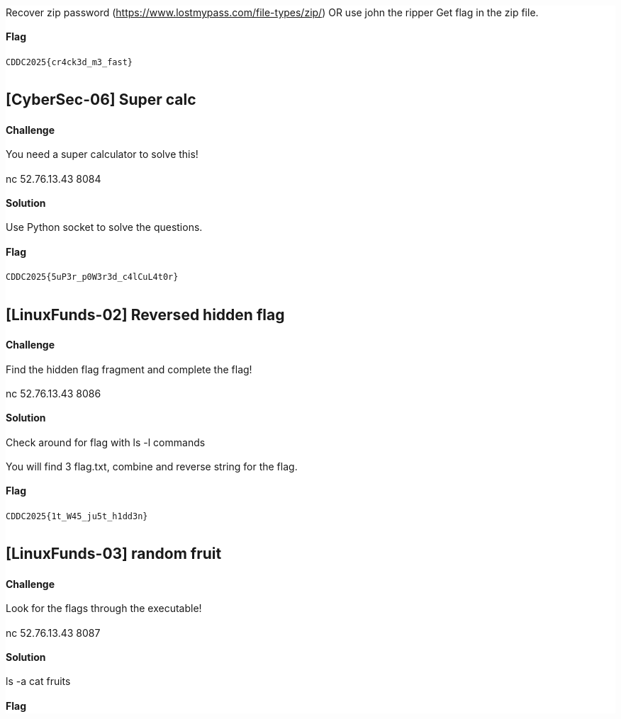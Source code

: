 Recover zip password (https://www.lostmypass.com/file-types/zip/) OR use john the ripper
Get flag in the zip file.

**Flag**

```
CDDC2025{cr4ck3d_m3_fast}
```

## [CyberSec-06] Super calc

**Challenge**

You need a super calculator to solve this! 

nc 52.76.13.43 8084

**Solution**

Use Python socket to solve the questions.

**Flag**

```
CDDC2025{5uP3r_p0W3r3d_c4lCuL4t0r}
```

## [LinuxFunds-02] Reversed hidden flag

**Challenge**

Find the hidden flag fragment and complete the flag!

nc 52.76.13.43 8086

**Solution**

Check around for flag with ls -l commands

You will find 3 flag.txt, combine and reverse string for the flag.

**Flag**

```
CDDC2025{1t_W45_ju5t_h1dd3n}
```
## [LinuxFunds-03] random fruit 

**Challenge**

Look for the flags through the executable!

nc 52.76.13.43 8087

**Solution**

ls -a
cat fruits

**Flag**
